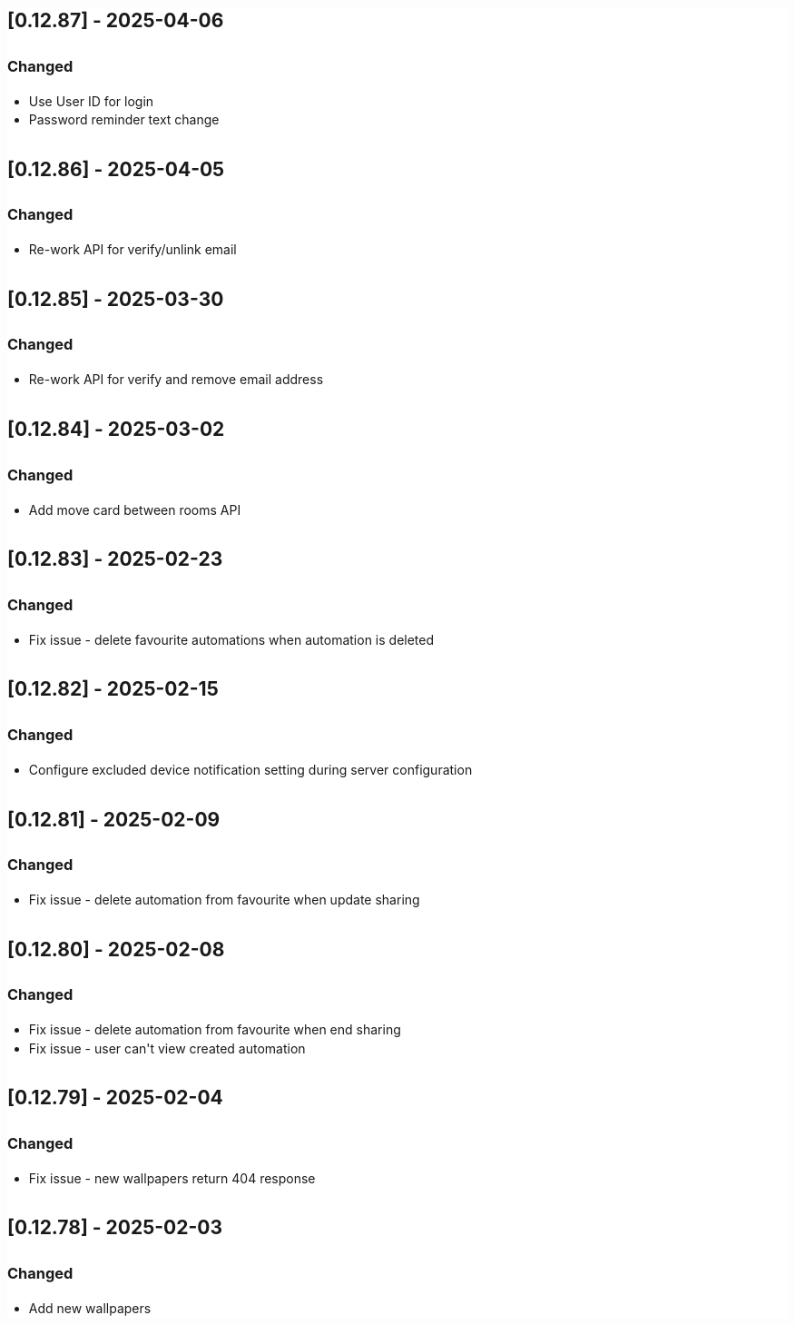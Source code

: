 ## [0.12.87] - 2025-04-06
### Changed
- Use User ID for login
- Password reminder text change

## [0.12.86] - 2025-04-05
### Changed
- Re-work API for verify/unlink email

## [0.12.85] - 2025-03-30
### Changed
- Re-work API for verify and remove email address

## [0.12.84] - 2025-03-02
### Changed
- Add move card between rooms API

## [0.12.83] - 2025-02-23
### Changed
- Fix issue - delete favourite automations when automation is deleted

## [0.12.82] - 2025-02-15
### Changed
- Configure excluded device notification setting during server configuration

## [0.12.81] - 2025-02-09
### Changed
- Fix issue - delete automation from favourite when update sharing

## [0.12.80] - 2025-02-08
### Changed
- Fix issue - delete automation from favourite when end sharing
- Fix issue - user can't view created automation

## [0.12.79] - 2025-02-04
### Changed
- Fix issue - new wallpapers return 404 response

## [0.12.78] - 2025-02-03
### Changed
- Add new wallpapers
